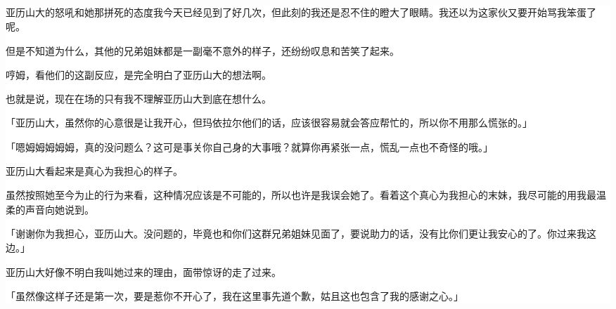 亚历山大的怒吼和她那拼死的态度我今天已经见到了好几次，但此刻的我还是忍不住的瞪大了眼睛。我还以为这家伙又要开始骂我笨蛋了呢。

但是不知道为什么，其他的兄弟姐妹都是一副毫不意外的样子，还纷纷叹息和苦笑了起来。

哼姆，看他们的这副反应，是完全明白了亚历山大的想法啊。

也就是说，现在在场的只有我不理解亚历山大到底在想什么。

「亚历山大，虽然你的心意很是让我开心，但玛依拉尔他们的话，应该很容易就会答应帮忙的，所以你不用那么慌张的。」

「嗯姆姆姆姆姆，真的没问题么？这可是事关你自己身的大事哦？就算你再紧张一点，慌乱一点也不奇怪的哦。」

亚历山大看起来是真心为我担心的样子。

虽然按照她至今为止的行为来看，这种情况应该是不可能的，所以也许是我误会她了。看着这个真心为我担心的末妹，我尽可能的用我最温柔的声音向她说到。

「谢谢你为我担心，亚历山大。没问题的，毕竟也和你们这群兄弟姐妹见面了，要说助力的话，没有比你们更让我安心的了。你过来我这边。」

亚历山大好像不明白我叫她过来的理由，面带惊讶的走了过来。

「虽然像这样子还是第一次，要是惹你不开心了，我在这里事先道个歉，姑且这也包含了我的感谢之心。」

